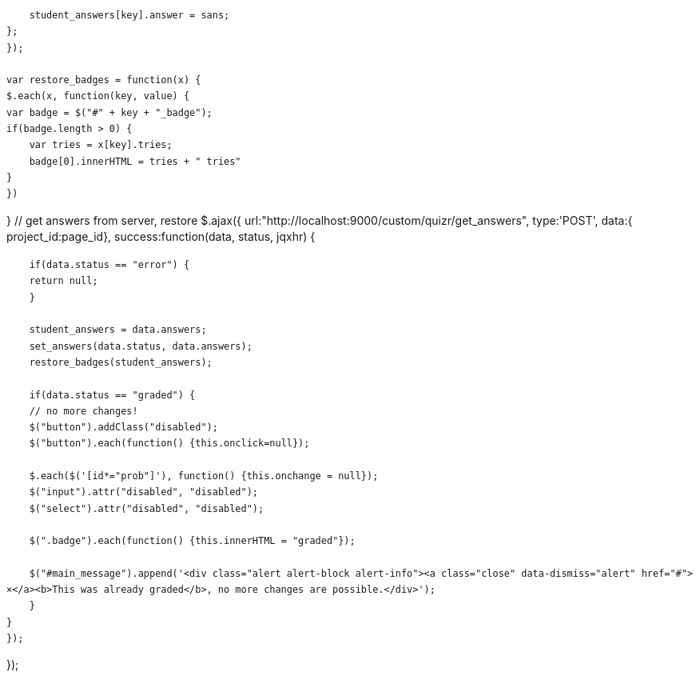 	    student_answers[key].answer = sans;
	};
    });

    var restore_badges = function(x) {
    $.each(x, function(key, value) {
	var badge = $("#" + key + "_badge");
	if(badge.length > 0) {
	    var tries = x[key].tries;
	    badge[0].innerHTML = tries + " tries"
	}
    })
}
    // get answers from server, restore
    $.ajax({
	url:"http://localhost:9000/custom/quizr/get_answers", 
	type:'POST',
	data:{ project_id:page_id}, 
	success:function(data, status, jqxhr) {
	   
	    if(data.status == "error") {
		return null;
	    }
	    
	    student_answers = data.answers;
	    set_answers(data.status, data.answers);
	    restore_badges(student_answers);

	    if(data.status == "graded") {
		// no more changes!
		$("button").addClass("disabled");
		$("button").each(function() {this.onclick=null});
		    
		$.each($('[id*="prob"]'), function() {this.onchange = null});
		$("input").attr("disabled", "disabled");
		$("select").attr("disabled", "disabled");
		
		$(".badge").each(function() {this.innerHTML = "graded"});

		$("#main_message").append('<div class="alert alert-block alert-info"><a class="close" data-dismiss="alert" href="#">×</a><b>This was already graded</b>, no more changes are possible.</div>');
	    }
	}
    });
});
</script>
<script>var actual_answers={ "prob_1": {
 "type": "radio",
"value": "Alaska" 
},"prob_2": {
 "type": "radio",
"value": "Alaska" 
},"prob_3": {
 "type": "checkgroup",
"value": [ "Alabama", "Alaska" ] 
},"prob_4": {
 "type": "checkgroup",
"value": [ "Alabama", "Alaska" ] 
},"prob_5": {
 "type": "typeahead",
"value": "Alaska" 
},"prob_6": {
 "type": "combobox",
"value": "Alaska" 
},"prob_7": {
 "type": "numeric",
"value": [    3.1,    3.2 ] 